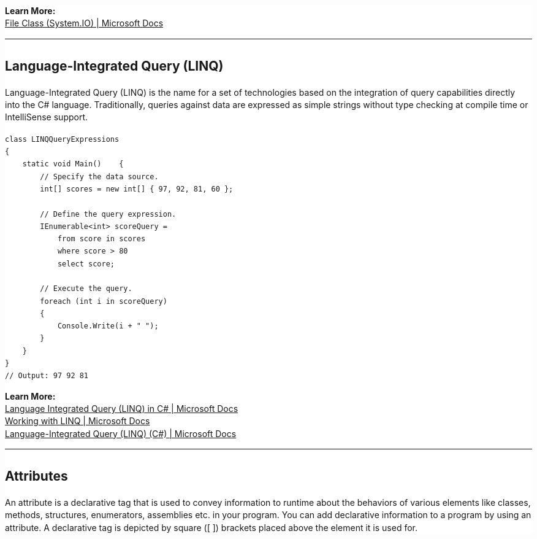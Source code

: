 **Learn More:**  
[File Class (System.IO) | Microsoft Docs](https://docs.microsoft.com/en-us/dotnet/api/system.io.file)

---

## [](https://constructg.com/csharp-cheat-sheet/#Language-Integrated-Query-LINQ "Language-Integrated-Query-LINQ")Language-Integrated Query (LINQ)

Language-Integrated Query (LINQ) is the name for a set of technologies based on the integration of query capabilities directly into the C# language. Traditionally, queries against data are expressed as simple strings without type checking at compile time or IntelliSense support.

```
class LINQQueryExpressions
{
    static void Main()    {
        // Specify the data source.
        int[] scores = new int[] { 97, 92, 81, 60 };

        // Define the query expression.
        IEnumerable<int> scoreQuery =
            from score in scores
            where score > 80
            select score;

        // Execute the query.
        foreach (int i in scoreQuery)
        {
            Console.Write(i + " ");
        }
    }
}
// Output: 97 92 81
```

**Learn More:**  
[Language Integrated Query (LINQ) in C# | Microsoft Docs](https://docs.microsoft.com/en-us/dotnet/csharp/linq/)  
[Working with LINQ | Microsoft Docs](https://docs.microsoft.com/en-us/dotnet/csharp/tutorials/working-with-linq)  
[Language-Integrated Query (LINQ) (C#) | Microsoft Docs](https://docs.microsoft.com/en-us/dotnet/csharp/programming-guide/concepts/linq/)

---

## [](https://constructg.com/csharp-cheat-sheet/#Attributes "Attributes")Attributes

An attribute is a declarative tag that is used to convey information to runtime about the behaviors of various elements like classes, methods, structures, enumerators, assemblies etc. in your program. You can add declarative information to a program by using an attribute. A declarative tag is depicted by square ([ ]) brackets placed above the element it is used for.
